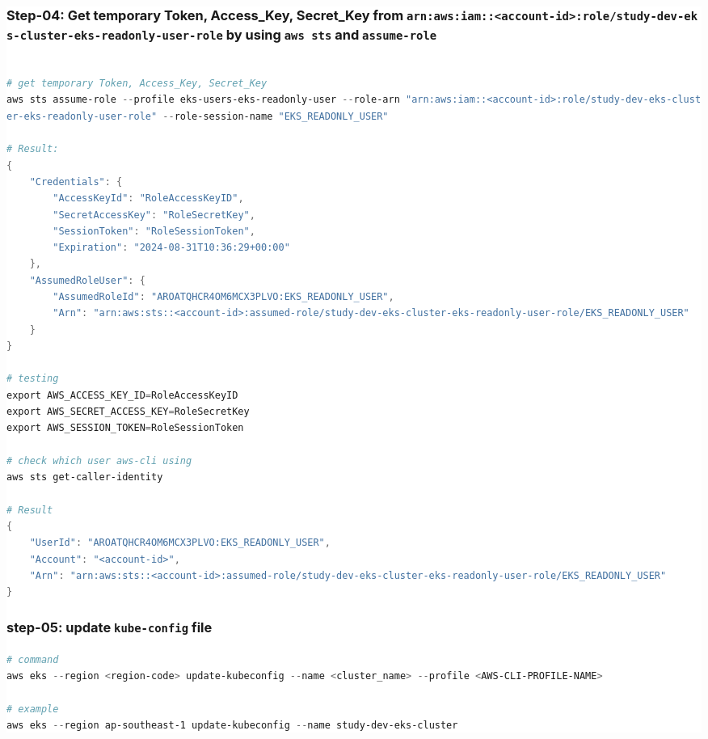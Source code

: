 ### Step-04: Get temporary Token, Access_Key, Secret_Key from `arn:aws:iam::<account-id>:role/study-dev-eks-cluster-eks-readonly-user-role` by using `aws sts` and `assume-role`
```powershell

# get temporary Token, Access_Key, Secret_Key
aws sts assume-role --profile eks-users-eks-readonly-user --role-arn "arn:aws:iam::<account-id>:role/study-dev-eks-cluster-eks-readonly-user-role" --role-session-name "EKS_READONLY_USER"

# Result:
{
    "Credentials": {
        "AccessKeyId": "RoleAccessKeyID",
        "SecretAccessKey": "RoleSecretKey",
        "SessionToken": "RoleSessionToken",
        "Expiration": "2024-08-31T10:36:29+00:00"
    },
    "AssumedRoleUser": {
        "AssumedRoleId": "AROATQHCR4OM6MCX3PLVO:EKS_READONLY_USER",
        "Arn": "arn:aws:sts::<account-id>:assumed-role/study-dev-eks-cluster-eks-readonly-user-role/EKS_READONLY_USER"
    }
}

# testing
export AWS_ACCESS_KEY_ID=RoleAccessKeyID
export AWS_SECRET_ACCESS_KEY=RoleSecretKey
export AWS_SESSION_TOKEN=RoleSessionToken

# check which user aws-cli using
aws sts get-caller-identity

# Result
{
    "UserId": "AROATQHCR4OM6MCX3PLVO:EKS_READONLY_USER",
    "Account": "<account-id>",
    "Arn": "arn:aws:sts::<account-id>:assumed-role/study-dev-eks-cluster-eks-readonly-user-role/EKS_READONLY_USER"
}
```

### step-05: update `kube-config` file
```powershell
# command
aws eks --region <region-code> update-kubeconfig --name <cluster_name> --profile <AWS-CLI-PROFILE-NAME>

# example
aws eks --region ap-southeast-1 update-kubeconfig --name study-dev-eks-cluster
```
